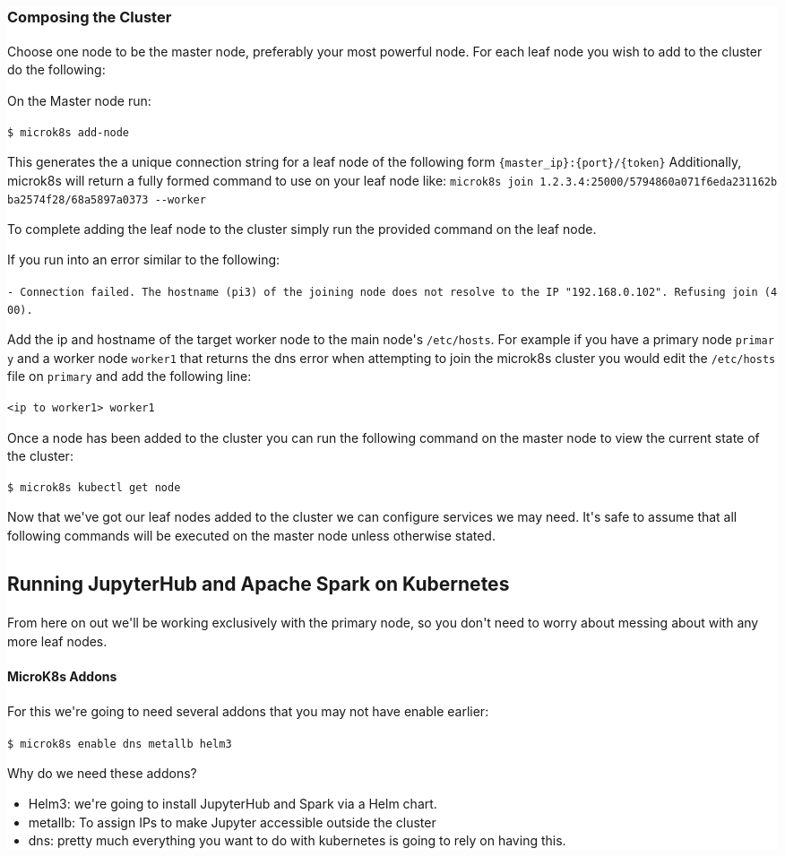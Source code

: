 ### Composing the Cluster
Choose one node to be the master node, preferably your most powerful node. For each leaf node you wish to add to the cluster do the following:

On the Master node run:
```
$ microk8s add-node
```
This generates the a unique connection string for a leaf node of the following form `{master_ip}:{port}/{token}`
Additionally, microk8s will return a fully formed command to use on your leaf node like:
`microk8s join 1.2.3.4:25000/5794860a071f6eda231162bba2574f28/68a5897a0373 --worker`

To complete adding the leaf node to the cluster simply run the provided command on the leaf node.

If you run into an error similar to the following:
```
- Connection failed. The hostname (pi3) of the joining node does not resolve to the IP "192.168.0.102". Refusing join (400).
```

Add the ip and hostname of the target worker node to the main node's `/etc/hosts`. For example if you have a primary node `primary` and a worker node `worker1` that returns the dns error when attempting to join the microk8s cluster you would edit the `/etc/hosts` file on `primary` and add the following line:

```
<ip to worker1> worker1
```

Once a node has been added to the cluster you can run the following command on the master node to view the current state of the cluster:
```
$ microk8s kubectl get node
```

Now that we've got our leaf nodes added to the cluster we can configure services we may need. It's safe to assume that all following commands will be executed on the master node unless otherwise stated.

## Running JupyterHub and Apache Spark on Kubernetes

From here on out we'll be working exclusively with the primary node, so you don't need to worry about messing about with any more leaf nodes.

#### MicroK8s Addons
For this we're going to need several addons that you may not have enable earlier:
```
$ microk8s enable dns metallb helm3
```

Why do we need these addons?

- Helm3: we're going to install JupyterHub and Spark via a Helm chart.
- metallb: To assign IPs to make Jupyter accessible outside the cluster
- dns: pretty much everything you want to do with kubernetes is going to rely on having this.

